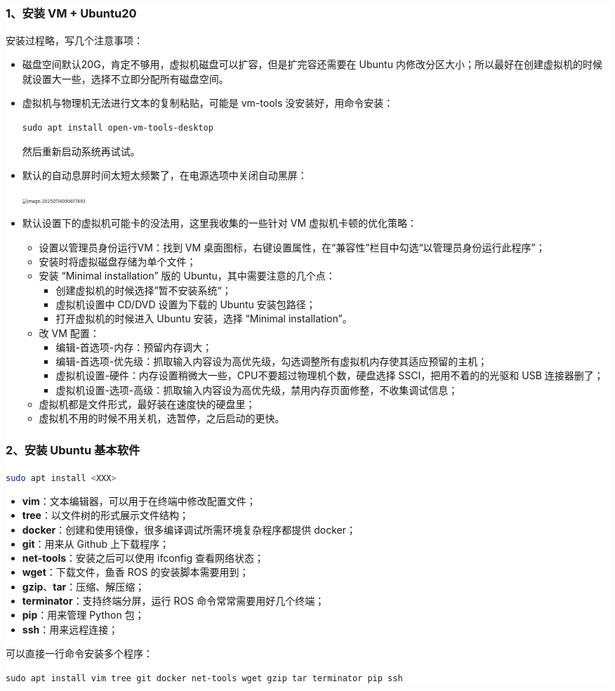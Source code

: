 ### 1、安装 VM + Ubuntu20

安装过程略，写几个注意事项：

* 磁盘空间默认20G，肯定不够用，虚拟机磁盘可以扩容，但是扩完容还需要在 Ubuntu 内修改分区大小；所以最好在创建虚拟机的时候就设置大一些，选择不立即分配所有磁盘空间。

* 虚拟机与物理机无法进行文本的复制粘贴，可能是 vm-tools 没安装好，用命令安装：

  ```
  sudo apt install open-vm-tools-desktop
  ```

  然后重新启动系统再试试。

* 默认的自动息屏时间太短太频繁了，在电源选项中关闭自动黑屏：

  <img src="https://pic-bed-1316053657.cos.ap-nanjing.myqcloud.com/img/image-20250114090617493.png" alt="image-20250114090617493" style="zoom:45%;" />
  
* 默认设置下的虚拟机可能卡的没法用，这里我收集的一些针对 VM 虚拟机卡顿的优化策略：

  * 设置以管理员身份运行VM：找到 VM 桌面图标，右键设置属性，在“兼容性”栏目中勾选“以管理员身份运行此程序”；
  * 安装时将虚拟磁盘存储为单个文件；
  * 安装 “Minimal installation” 版的 Ubuntu，其中需要注意的几个点：
    * 创建虚拟机的时候选择”暂不安装系统“；
    * 虚拟机设置中 CD/DVD 设置为下载的 Ubuntu 安装包路径；
    * 打开虚拟机的时候进入 Ubuntu 安装，选择 “Minimal installation”。
  * 改 VM 配置：
    * 编辑-首选项-内存：预留内存调大；
    * 编辑-首选项-优先级：抓取输入内容设为高优先级，勾选调整所有虚拟机内存使其适应预留的主机；
    * 虚拟机设置-硬件：内存设置稍微大一些，CPU不要超过物理机个数，硬盘选择 SSCI，把用不着的的光驱和 USB 连接器删了；
    * 虚拟机设置-选项-高级：抓取输入内容设为高优先级，禁用内存页面修整，不收集调试信息；
  * 虚拟机都是文件形式，最好装在速度快的硬盘里；
  * 虚拟机不用的时候不用关机，选暂停，之后启动的更快。

### 2、安装 Ubuntu 基本软件

```bash
sudo apt install <XXX>
```

* **vim**：文本编辑器，可以用于在终端中修改配置文件；
* **tree**：以文件树的形式展示文件结构；
* **docker**：创建和使用镜像，很多编译调试所需环境复杂程序都提供 docker；
* **git**：用来从 Github 上下载程序；
* **net-tools**：安装之后可以使用 ifconfig 查看网络状态；
* **wget**：下载文件，鱼香 ROS 的安装脚本需要用到；
* **gzip**、**tar**：压缩、解压缩；
* **terminator**：支持终端分屏，运行 ROS 命令常常需要用好几个终端；
* **pip**：用来管理 Python 包；
* **ssh**：用来远程连接；

可以直接一行命令安装多个程序：

```
sudo apt install vim tree git docker net-tools wget gzip tar terminator pip ssh
```
